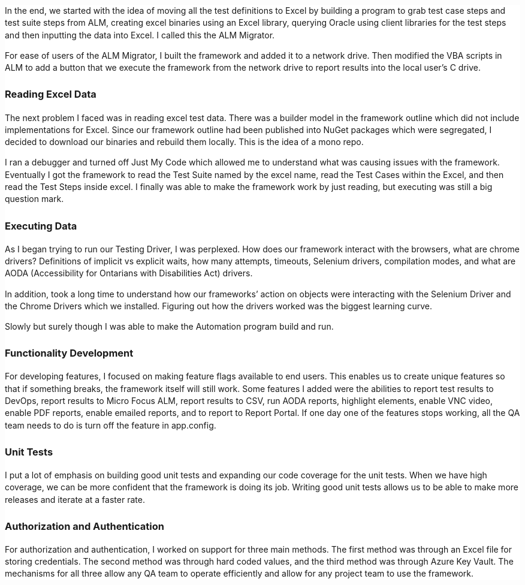 In the end, we started with the idea of moving all the test definitions to Excel by building a program to grab test case steps and test suite steps from ALM, creating excel binaries using an Excel library, querying Oracle using client libraries for the test steps and then inputting the data into Excel. I called this the ALM Migrator.

For ease of users of the ALM Migrator, I built the framework and added it to a network drive. Then modified the VBA scripts in ALM to add a button that we execute the framework from the network drive to report results into the local user’s C drive.

### Reading Excel Data

The next problem I faced was in reading excel test data. There was a builder model in the framework outline which did not include implementations for Excel. Since our framework outline had been published into NuGet packages which were segregated, I decided to download our binaries and rebuild them locally. This is the idea of a mono repo.

I ran a debugger and turned off Just My Code which allowed me to understand what was causing issues with the framework. Eventually I got the framework to read the Test Suite named by the excel name, read the Test Cases within the Excel, and then read the Test Steps inside excel. I finally was able to make the framework work by just reading, but executing was still a big question mark.

### Executing Data

As I began trying to run our Testing Driver, I was perplexed. How does our framework interact with the browsers, what are chrome drivers? Definitions of implicit vs explicit waits, how many attempts, timeouts, Selenium drivers, compilation modes, and what are AODA (Accessibility for Ontarians with Disabilities Act) drivers.

In addition, took a long time to understand how our frameworks’ action on objects were interacting with the Selenium Driver and the Chrome Drivers which we installed. Figuring out how the drivers worked was the biggest learning curve.

Slowly but surely though I was able to make the Automation program build and run.

### Functionality Development

For developing features, I focused on making feature flags available to end users. This enables us to create unique features so that if something breaks, the framework itself will still work. Some features I added were the abilities to report test results to DevOps, report results to Micro Focus ALM, report results to CSV, run AODA reports, highlight elements, enable VNC video, enable PDF reports, enable emailed reports, and to report to Report Portal. If one day one of the features stops working, all the QA team needs to do is turn off the feature in app.config.

### Unit Tests

I put a lot of emphasis on building good unit tests and expanding our code coverage for the unit tests. When we have high coverage, we can be more confident that the framework is doing its job. Writing good unit tests allows us to be able to make more releases and iterate at a faster rate.

### Authorization and Authentication

For authorization and authentication, I worked on support for three main methods. The first method was through an Excel file for storing credentials. The second method was through hard coded values, and the third method was through Azure Key Vault. The mechanisms for all three allow any QA team to operate efficiently and allow for any project team to use the framework.
